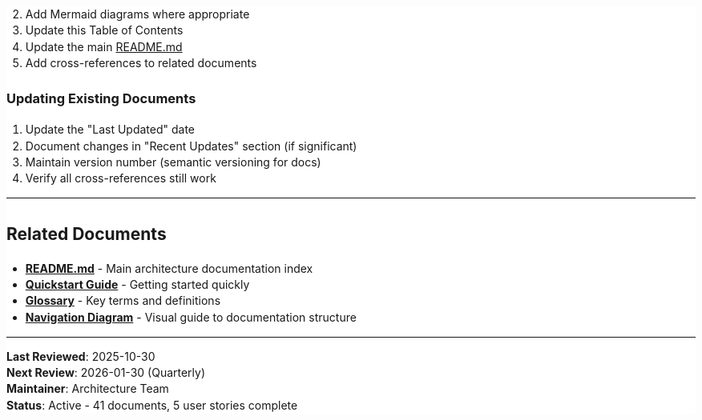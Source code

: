 2. Add Mermaid diagrams where appropriate
3. Update this Table of Contents
4. Update the main [README.md](./README.md)
5. Add cross-references to related documents

### Updating Existing Documents

1. Update the "Last Updated" date
2. Document changes in "Recent Updates" section (if significant)
3. Maintain version number (semantic versioning for docs)
4. Verify all cross-references still work

---

## Related Documents

- **[README.md](./README.md)** - Main architecture documentation index
- **[Quickstart Guide](./quickstart.md)** - Getting started quickly
- **[Glossary](./glossary.md)** - Key terms and definitions
- **[Navigation Diagram](./navigation.md)** - Visual guide to documentation structure

---

**Last Reviewed**: 2025-10-30  
**Next Review**: 2026-01-30 (Quarterly)  
**Maintainer**: Architecture Team  
**Status**: Active - 41 documents, 5 user stories complete

